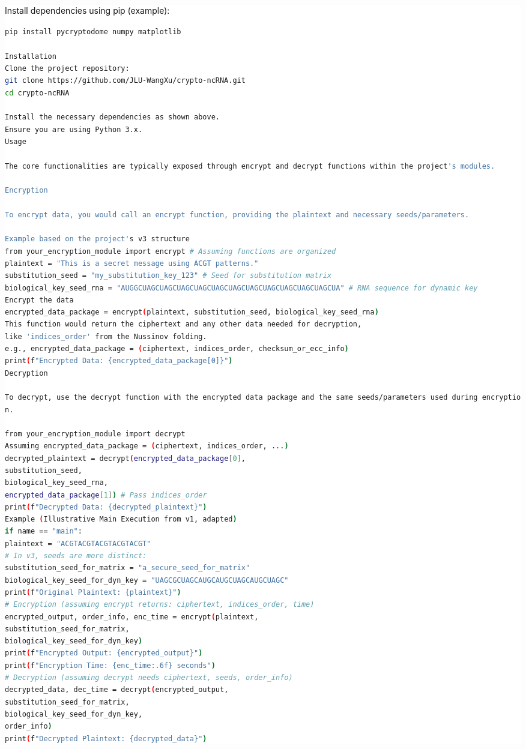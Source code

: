 Install dependencies using pip (example):
```bash
pip install pycryptodome numpy matplotlib

Installation
Clone the project repository:
git clone https://github.com/JLU-WangXu/crypto-ncRNA.git
cd crypto-ncRNA

Install the necessary dependencies as shown above.
Ensure you are using Python 3.x.
Usage

The core functionalities are typically exposed through encrypt and decrypt functions within the project's modules.

Encryption

To encrypt data, you would call an encrypt function, providing the plaintext and necessary seeds/parameters.

Example based on the project's v3 structure
from your_encryption_module import encrypt # Assuming functions are organized
plaintext = "This is a secret message using ACGT patterns."
substitution_seed = "my_substitution_key_123" # Seed for substitution matrix
biological_key_seed_rna = "AUGGCUAGCUAGCUAGCUAGCUAGCUAGCUAGCUAGCUAGCUAGCUAGCUA" # RNA sequence for dynamic key
Encrypt the data
encrypted_data_package = encrypt(plaintext, substitution_seed, biological_key_seed_rna)
This function would return the ciphertext and any other data needed for decryption,
like 'indices_order' from the Nussinov folding.
e.g., encrypted_data_package = (ciphertext, indices_order, checksum_or_ecc_info)
print(f"Encrypted Data: {encrypted_data_package[0]}")
Decryption

To decrypt, use the decrypt function with the encrypted data package and the same seeds/parameters used during encryption.

from your_encryption_module import decrypt
Assuming encrypted_data_package = (ciphertext, indices_order, ...)
decrypted_plaintext = decrypt(encrypted_data_package[0],
substitution_seed,
biological_key_seed_rna,
encrypted_data_package[1]) # Pass indices_order
print(f"Decrypted Data: {decrypted_plaintext}")
Example (Illustrative Main Execution from v1, adapted)
if name == "main":
plaintext = "ACGTACGTACGTACGTACGT"
# In v3, seeds are more distinct:
substitution_seed_for_matrix = "a_secure_seed_for_matrix"
biological_key_seed_for_dyn_key = "UAGCGCUAGCAUGCAUGCUAGCAUGCUAGC"
print(f"Original Plaintext: {plaintext}")
# Encryption (assuming encrypt returns: ciphertext, indices_order, time)
encrypted_output, order_info, enc_time = encrypt(plaintext,
substitution_seed_for_matrix,
biological_key_seed_for_dyn_key)
print(f"Encrypted Output: {encrypted_output}")
print(f"Encryption Time: {enc_time:.6f} seconds")
# Decryption (assuming decrypt needs ciphertext, seeds, order_info)
decrypted_data, dec_time = decrypt(encrypted_output,
substitution_seed_for_matrix,
biological_key_seed_for_dyn_key,
order_info)
print(f"Decrypted Plaintext: {decrypted_data}")
```